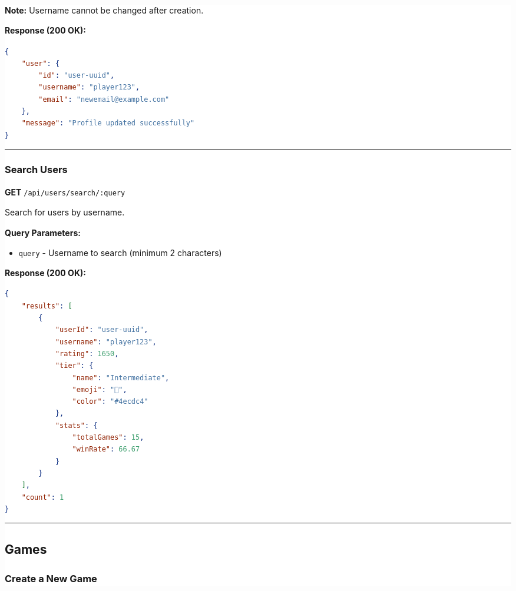 **Note:** Username cannot be changed after creation.

**Response (200 OK):**
```json
{
    "user": {
        "id": "user-uuid",
        "username": "player123",
        "email": "newemail@example.com"
    },
    "message": "Profile updated successfully"
}
```

---

### Search Users

**GET** `/api/users/search/:query`

Search for users by username.

**Query Parameters:**
- `query` - Username to search (minimum 2 characters)

**Response (200 OK):**
```json
{
    "results": [
        {
            "userId": "user-uuid",
            "username": "player123",
            "rating": 1650,
            "tier": {
                "name": "Intermediate",
                "emoji": "🥈",
                "color": "#4ecdc4"
            },
            "stats": {
                "totalGames": 15,
                "winRate": 66.67
            }
        }
    ],
    "count": 1
}
```

---

## Games

### Create a New Game
